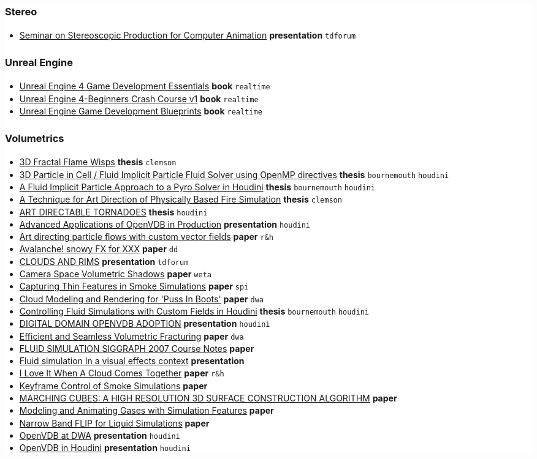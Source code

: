 ### Stereo
* [Seminar on Stereoscopic Production for Computer Animation](http://tdforum.eu/pdf/principlesofstereoscopicproduction.pdf) **presentation** `tdforum`

### Unreal Engine
* [Unreal Engine 4 Game Development Essentials](https://www.packtpub.com/game-development/unreal-engine-essentials) **book** `realtime`
* [Unreal Engine 4-Beginners Crash Course v1](http://www.worldofleveldesign.com/store/free-guides/ue4-beginners-crash-course-guide.php) **book** `realtime`
* [Unreal Engine Game Development Blueprints](https://www.packtpub.com/game-development/unreal-engine-game-development-blueprints) **book** `realtime`

### Volumetrics
* [3D Fractal Flame Wisps](https://tigerprints.clemson.edu/cgi/viewcontent.cgi?article=2704&context=all_theses) **thesis** `clemson`
* [3D Particle in Cell / Fluid Implicit Particle Fluid Solver using OpenMP directives](https://nccastaff.bournemouth.ac.uk/jmacey/MastersProjects/MSc12/Ioannidis/Thesis.pdf) **thesis** `bournemouth` `houdini`
* [A Fluid Implicit Particle Approach to a Pyro Solver in Houdini](https://nccastaff.bournemouth.ac.uk/jmacey/MastersProjects/MSc11/Ahmad/aghourab_MSc_Thesis_Public.pdf) **thesis** `bournemouth` `houdini`
* [A Technique for Art Direction of Physically Based Fire Simulation](https://tigerprints.clemson.edu/cgi/viewcontent.cgi?article=2178&context=all_theses) **thesis** `clemson`
* [ART DIRECTABLE TORNADOES](http://oaktrust.library.tamu.edu/bitstream/handle/1969.1/ETD-TAMU-2011-05-9417/DWIVEDI-THESIS.pdf?sequence=2) **thesis** `houdini`
* [Advanced Applications of OpenVDB in Production](http://www.openvdb.org/download/openvdb_particle_storage_2015.pdf) **presentation** `houdini`
* [Art directing particle flows with custom vector fields](https://dl.acm.org/citation.cfm?id=1401040&dl=ACM&coll=DL) **paper** `r&h`
* [Avalanche! snowy FX for XXX](https://dl.acm.org/citation.cfm?id=965492) **paper** `dd`
* [CLOUDS AND RIMS](http://tdforum.eu/pdf/2012KustaaVuori_cloudsAndRims.pdf) **presentation** `tdforum`
* [Camera Space Volumetric Shadows](https://jo.dreggn.org/home/2012_camera_space.pdf) **paper** `weta`
* [Capturing Thin Features in Smoke Simulations](http://library.imageworks.com/pdfs/imageworks-library-capturing-thin-features-in-smoke-simulation.pdf) **paper** `spi`
* [Cloud Modeling and Rendering for 'Puss In Boots'](http://ken.museth.org/Publications_files/Miller-etal_SIG12.pdf) **paper** `dwa`
* [Controlling Fluid Simulations with Custom Fields in Houdini](https://nccastaff.bournemouth.ac.uk/jmacey/MastersProjects/MSc09/Claes/thesis/PeterClaesThesis.pdf) **thesis** `bournemouth` `houdini`
* [DIGITAL DOMAIN OPENVDB ADOPTION](http://www.openvdb.org/download/openvdb_fluids_2013.pdf) **presentation** `houdini`
* [Efficient and Seamless Volumetric Fracturing](https://research.dreamworks.com/papers/Seamless_Volumetric_Fracturing_DWA_2012.pdf) **paper** `dwa`
* [FLUID SIMULATION SIGGRAPH 2007 Course Notes](https://www.cs.ubc.ca/~rbridson/fluidsimulation/fluids_notes.pdf) **paper**
* [Fluid simulation In a visual effects context](http://webstaff.itn.liu.se/~jonun/web/teaching/2011-TNCG13/Lectures/Lecture03-MW/Wrenninge_2011_Fluids.pdf) **presentation**
* [I Love It When A Cloud Comes Together](https://people.cs.clemson.edu/~jtessen/papers_files/ateamclouds.pdf) **paper** `r&h`
* [Keyframe Control of Smoke Simulations](http://grail.cs.washington.edu/projects/control/smokeControl.pdf) **paper**
* [MARCHING CUBES: A HIGH RESOLUTION 3D SURFACE CONSTRUCTION ALGORITHM](http://academy.cba.mit.edu/classes/scanning_printing/MarchingCubes.pdf) **paper**
* [Modeling and Animating Gases with Simulation Features](https://engineering.purdue.edu/~ebertd/papers/Schpok_SCA_2005.pdf) **paper**
* [Narrow Band FLIP for Liquid Simulations](https://wwwcg.in.tum.de/fileadmin/user_upload/Lehrstuehle/Lehrstuhl_XV/Research/Publications/2016/NBFlip/nbflip.pdf) **paper**
* [OpenVDB at DWA](http://www.openvdb.org/download/openvdb_production_2015.pdf) **presentation** `houdini`
* [OpenVDB in Houdini](http://www.openvdb.org/download/openvdb_houdini_2015.pdf) **presentation** `houdini`